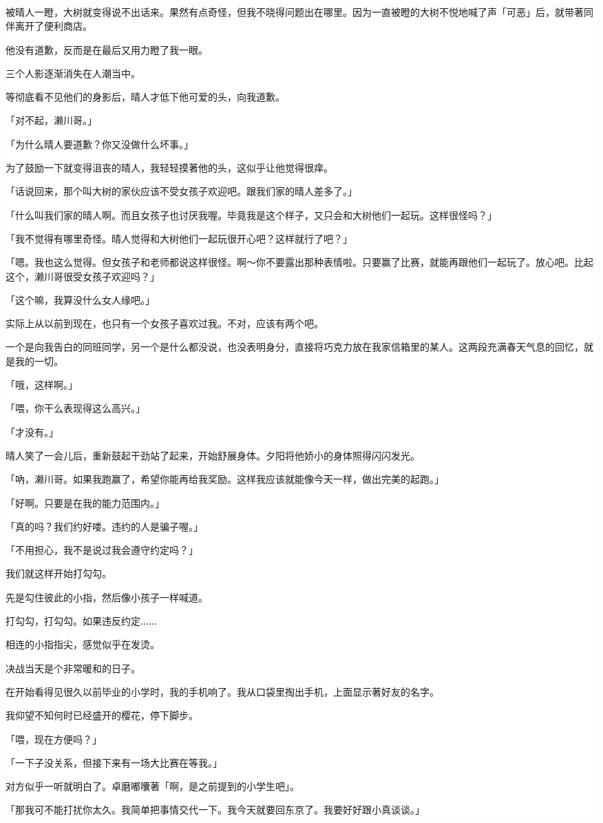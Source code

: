 被晴人一瞪，大树就变得说不出话来。果然有点奇怪，但我不晓得问题出在哪里。因为一直被瞪的大树不悦地喊了声「可恶」后，就带著同伴离开了便利商店。

他没有道歉，反而是在最后又用力瞪了我一眼。

三个人影逐渐消失在人潮当中。

等彻底看不见他们的身影后，晴人才低下他可爱的头，向我道歉。

「对不起，濑川哥。」

「为什么晴人要道歉？你又没做什么坏事。」

为了鼓励一下就变得沮丧的晴人，我轻轻摸著他的头，这似乎让他觉得很痒。

「话说回来，那个叫大树的家伙应该不受女孩子欢迎吧。跟我们家的晴人差多了。」

「什么叫我们家的晴人啊。而且女孩子也讨厌我喔。毕竟我是这个样子，又只会和大树他们一起玩。这样很怪吗？」

「我不觉得有哪里奇怪。晴人觉得和大树他们一起玩很开心吧？这样就行了吧？」

「嗯。我也这么觉得。但女孩子和老师都说这样很怪。啊～你不要露出那种表情啦。只要赢了比赛，就能再跟他们一起玩了。放心吧。比起这个，濑川哥很受女孩子欢迎吗？」

「这个嘛，我算没什么女人缘吧。」

实际上从以前到现在，也只有一个女孩子喜欢过我。不对，应该有两个吧。

一个是向我告白的同班同学，另一个是什么都没说，也没表明身分，直接将巧克力放在我家信箱里的某人。这两段充满春天气息的回忆，就是我的一切。

「哦，这样啊。」

「喂，你干么表现得这么高兴。」

「才没有。」

晴人笑了一会儿后，重新鼓起干劲站了起来，开始舒展身体。夕阳将他娇小的身体照得闪闪发光。

「吶，濑川哥。如果我跑赢了，希望你能再给我奖励。这样我应该就能像今天一样，做出完美的起跑。」

「好啊。只要是在我的能力范围内。」

「真的吗？我们约好喽。违约的人是骗子喔。」

「不用担心，我不是说过我会遵守约定吗？」

我们就这样开始打勾勾。

先是勾住彼此的小指，然后像小孩子一样喊道。

打勾勾，打勾勾。如果违反约定……

相连的小指指尖，感觉似乎在发烫。

决战当天是个非常暖和的日子。

在开始看得见很久以前毕业的小学时，我的手机响了。我从口袋里掏出手机，上面显示著好友的名字。

我仰望不知何时已经盛开的樱花，停下脚步。

「喂，现在方便吗？」

「一下子没关系，但接下来有一场大比赛在等我。」

对方似乎一听就明白了。卓磨嘟囔著「啊，是之前提到的小学生吧」。

「那我可不能打扰你太久。我简单把事情交代一下。我今天就要回东京了。我要好好跟小真谈谈。」
